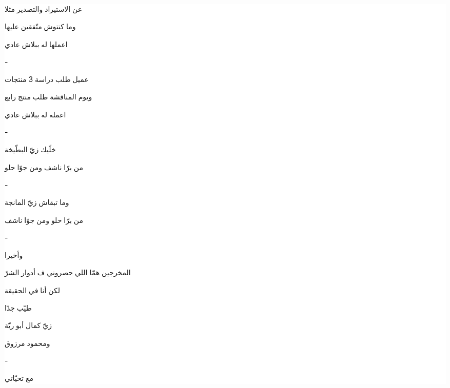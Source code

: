 عن الاستيراد والتصدير مثلا

وما كنتوش متّفقين عليها

اعملها له ببلاش عادي

\-

عميل طلب دراسة 3 منتجات

ويوم المناقشة طلب منتج رابع

اعمله له ببلاش عادي

\-

خلّيك زيّ البطّيخة

من برّا ناشف ومن جوّا حلو

\-

وما تبقاش زيّ المانجة

من برّا حلو ومن جوّا ناشف

\-

وأخيرا

المخرجين همّا اللي حصروني ف أدوار الشرّ

لكن أنا في الحقيقة

طيّب جدّا

زيّ كمال أبو ريّة

ومحمود مرزوق

\-

مع تحيّاتي
